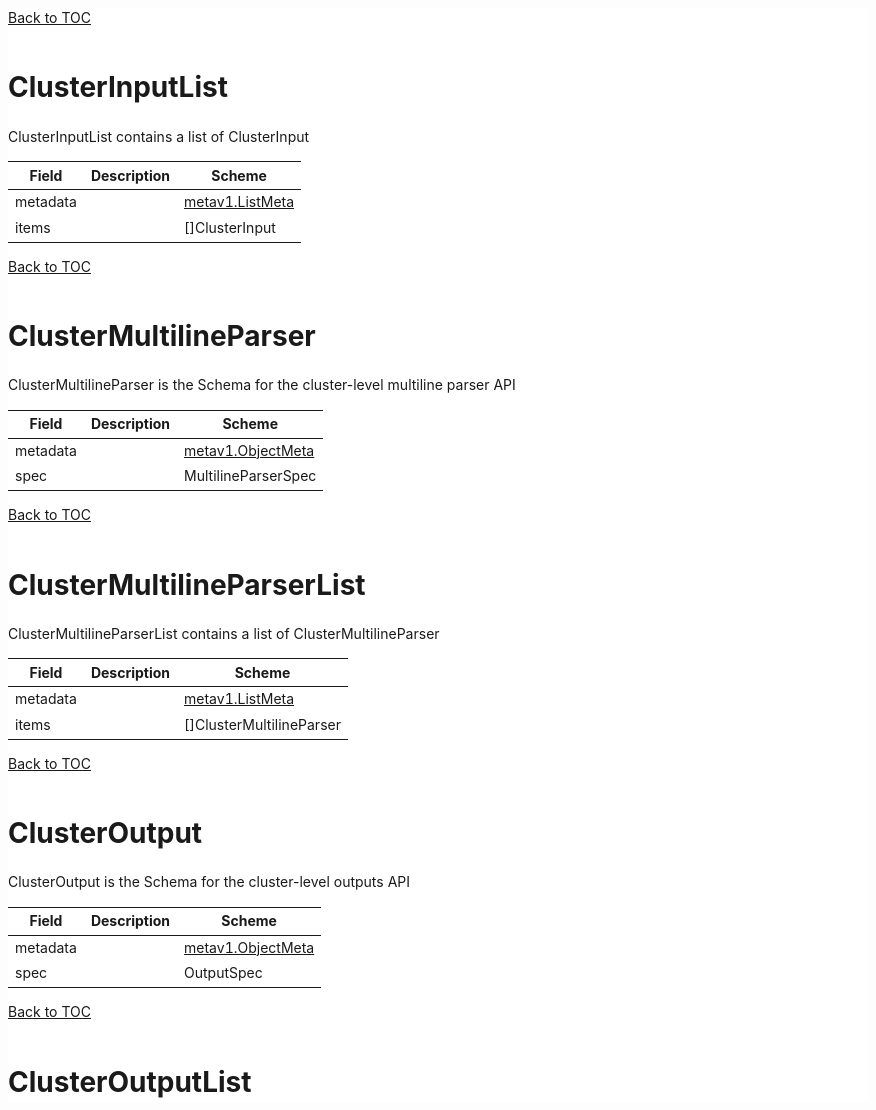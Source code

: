 [Back to TOC](#table-of-contents)
# ClusterInputList

ClusterInputList contains a list of ClusterInput


| Field | Description | Scheme |
| ----- | ----------- | ------ |
| metadata |  | [metav1.ListMeta](https://kubernetes.io/docs/reference/generated/kubernetes-api/v1.17/#listmeta-v1-meta) |
| items |  | []ClusterInput |

[Back to TOC](#table-of-contents)
# ClusterMultilineParser

ClusterMultilineParser is the Schema for the cluster-level multiline parser API


| Field | Description | Scheme |
| ----- | ----------- | ------ |
| metadata |  | [metav1.ObjectMeta](https://kubernetes.io/docs/reference/generated/kubernetes-api/v1.17/#objectmeta-v1-meta) |
| spec |  | MultilineParserSpec |

[Back to TOC](#table-of-contents)
# ClusterMultilineParserList

ClusterMultilineParserList contains a list of ClusterMultilineParser


| Field | Description | Scheme |
| ----- | ----------- | ------ |
| metadata |  | [metav1.ListMeta](https://kubernetes.io/docs/reference/generated/kubernetes-api/v1.17/#listmeta-v1-meta) |
| items |  | []ClusterMultilineParser |

[Back to TOC](#table-of-contents)
# ClusterOutput

ClusterOutput is the Schema for the cluster-level outputs API


| Field | Description | Scheme |
| ----- | ----------- | ------ |
| metadata |  | [metav1.ObjectMeta](https://kubernetes.io/docs/reference/generated/kubernetes-api/v1.17/#objectmeta-v1-meta) |
| spec |  | OutputSpec |

[Back to TOC](#table-of-contents)
# ClusterOutputList
